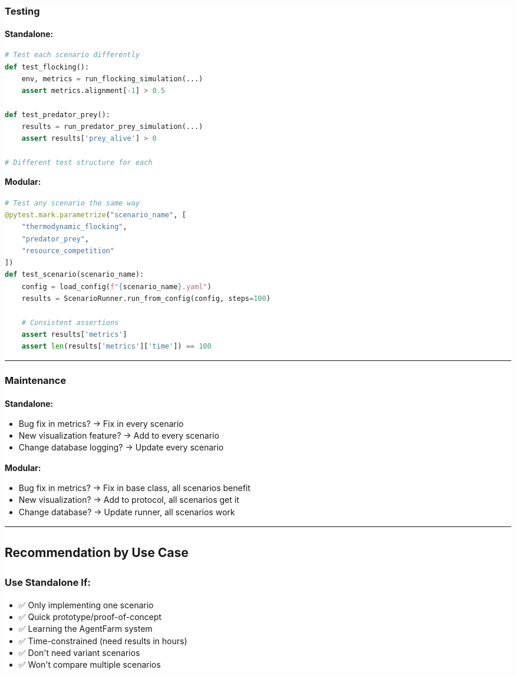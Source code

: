 ### Testing

**Standalone:**
```python
# Test each scenario differently
def test_flocking():
    env, metrics = run_flocking_simulation(...)
    assert metrics.alignment[-1] > 0.5

def test_predator_prey():
    results = run_predator_prey_simulation(...)
    assert results['prey_alive'] > 0
    
# Different test structure for each
```

**Modular:**
```python
# Test any scenario the same way
@pytest.mark.parametrize("scenario_name", [
    "thermodynamic_flocking",
    "predator_prey",
    "resource_competition"
])
def test_scenario(scenario_name):
    config = load_config(f"{scenario_name}.yaml")
    results = ScenarioRunner.run_from_config(config, steps=100)
    
    # Consistent assertions
    assert results['metrics']
    assert len(results['metrics']['time']) == 100
```

---

### Maintenance

**Standalone:**
- Bug fix in metrics? → Fix in every scenario
- New visualization feature? → Add to every scenario
- Change database logging? → Update every scenario

**Modular:**
- Bug fix in metrics? → Fix in base class, all scenarios benefit
- New visualization? → Add to protocol, all scenarios get it
- Change database? → Update runner, all scenarios work

---

## Recommendation by Use Case

### Use Standalone If:
- ✅ Only implementing one scenario
- ✅ Quick prototype/proof-of-concept
- ✅ Learning the AgentFarm system
- ✅ Time-constrained (need results in hours)
- ✅ Don't need variant scenarios
- ✅ Won't compare multiple scenarios
